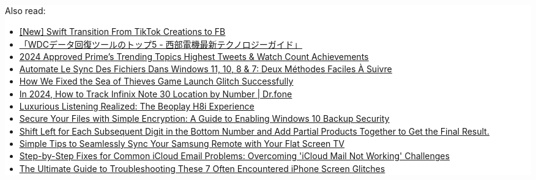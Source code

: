 <span class="atpl-alsoreadstyle">Also read:</span>
<div><ul>
<li><a href="https://facebook-video-content.techidaily.com/new-swift-transition-from-tiktok-creations-to-fb/"><u>[New] Swift Transition From TikTok Creations to FB</u></a></li>
<li><a href="https://win-docs.techidaily.com/wdc5/"><u>「WDCデータ回復ツールのトップ5 - 西部電機最新テクノロジーガイド」</u></a></li>
<li><a href="https://twitter-videos.techidaily.com/2024-approved-primes-trending-topics-highest-tweets-and-watch-count-achievements/"><u>2024 Approved Prime’s Trending Topics Highest Tweets & Watch Count Achievements</u></a></li>
<li><a href="https://win-docs.techidaily.com/automate-le-sync-des-fichiers-dans-windows-11-10-8-and-7-deux-methodes-faciles-a-suivre/"><u>Automate Le Sync Des Fichiers Dans Windows 11, 10, 8 & 7: Deux Méthodes Faciles À Suivre</u></a></li>
<li><a href="https://win-answers.techidaily.com/how-we-fixed-the-sea-of-thieves-game-launch-glitch-successfully/"><u>How We Fixed the Sea of Thieves Game Launch Glitch Successfully</u></a></li>
<li><a href="https://android-location-track.techidaily.com/in-2024-how-to-track-infinix-note-30-location-by-number-drfone-by-drfone-virtual-android/"><u>In 2024, How to Track Infinix Note 30 Location by Number | Dr.fone</u></a></li>
<li><a href="https://buynow-info.techidaily.com/luxurious-listening-realized-the-beoplay-h8i-experience/"><u>Luxurious Listening Realized: The Beoplay H8i Experience</u></a></li>
<li><a href="https://win-docs.techidaily.com/secure-your-files-with-simple-encryption-a-guide-to-enabling-windows-10-backup-security/"><u>Secure Your Files with Simple Encryption: A Guide to Enabling Windows 10 Backup Security</u></a></li>
<li><a href="https://win-docs.techidaily.com/shift-left-for-each-subsequent-digit-in-the-bottom-number-and-add-partial-products-together-to-get-the-final-result/"><u>Shift Left for Each Subsequent Digit in the Bottom Number and Add Partial Products Together to Get the Final Result.</u></a></li>
<li><a href="https://techtrends.techidaily.com/simple-tips-to-seamlessly-sync-your-samsung-remote-with-your-flat-screen-tv/"><u>Simple Tips to Seamlessly Sync Your Samsung Remote with Your Flat Screen TV</u></a></li>
<li><a href="https://win-docs.techidaily.com/step-by-step-fixes-for-common-icloud-email-problems-overcoming-icloud-mail-not-working-challenges/"><u>Step-by-Step Fixes for Common iCloud Email Problems: Overcoming 'iCloud Mail Not Working' Challenges</u></a></li>
<li><a href="https://fox-that.techidaily.com/the-ultimate-guide-to-troubleshooting-these-7-often-encountered-iphone-screen-glitches/"><u>The Ultimate Guide to Troubleshooting These 7 Often Encountered iPhone Screen Glitches</u></a></li>
</ul></div>

